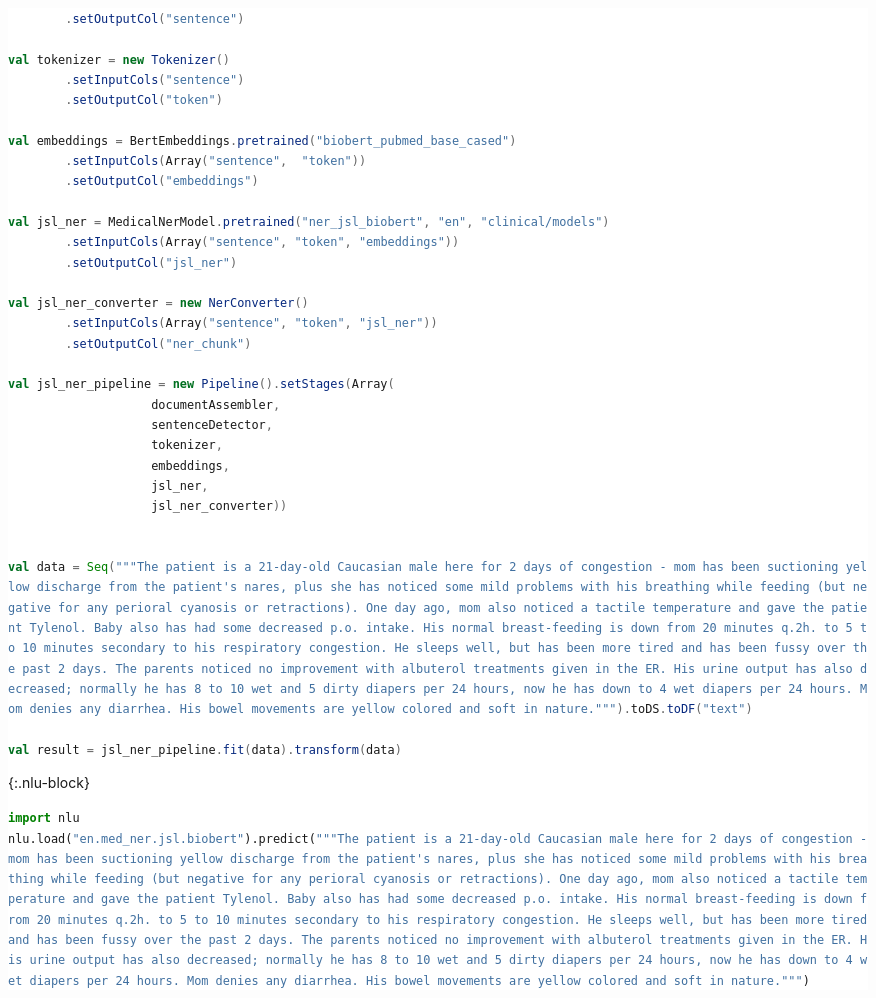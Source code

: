 ```scala
		.setOutputCol("sentence")

val tokenizer = new Tokenizer()
		.setInputCols("sentence")
		.setOutputCol("token")
	
val embeddings = BertEmbeddings.pretrained("biobert_pubmed_base_cased")
		.setInputCols(Array("sentence",  "token")) 
		.setOutputCol("embeddings")

val jsl_ner = MedicalNerModel.pretrained("ner_jsl_biobert", "en", "clinical/models")
		.setInputCols(Array("sentence", "token", "embeddings"))
		.setOutputCol("jsl_ner")

val jsl_ner_converter = new NerConverter()
		.setInputCols(Array("sentence", "token", "jsl_ner"))
		.setOutputCol("ner_chunk")

val jsl_ner_pipeline = new Pipeline().setStages(Array(
					documentAssembler, 
					sentenceDetector, 
					tokenizer, 
					embeddings, 
					jsl_ner, 
					jsl_ner_converter))


val data = Seq("""The patient is a 21-day-old Caucasian male here for 2 days of congestion - mom has been suctioning yellow discharge from the patient's nares, plus she has noticed some mild problems with his breathing while feeding (but negative for any perioral cyanosis or retractions). One day ago, mom also noticed a tactile temperature and gave the patient Tylenol. Baby also has had some decreased p.o. intake. His normal breast-feeding is down from 20 minutes q.2h. to 5 to 10 minutes secondary to his respiratory congestion. He sleeps well, but has been more tired and has been fussy over the past 2 days. The parents noticed no improvement with albuterol treatments given in the ER. His urine output has also decreased; normally he has 8 to 10 wet and 5 dirty diapers per 24 hours, now he has down to 4 wet diapers per 24 hours. Mom denies any diarrhea. His bowel movements are yellow colored and soft in nature.""").toDS.toDF("text")

val result = jsl_ner_pipeline.fit(data).transform(data)
```


{:.nlu-block}
```python
import nlu
nlu.load("en.med_ner.jsl.biobert").predict("""The patient is a 21-day-old Caucasian male here for 2 days of congestion - mom has been suctioning yellow discharge from the patient's nares, plus she has noticed some mild problems with his breathing while feeding (but negative for any perioral cyanosis or retractions). One day ago, mom also noticed a tactile temperature and gave the patient Tylenol. Baby also has had some decreased p.o. intake. His normal breast-feeding is down from 20 minutes q.2h. to 5 to 10 minutes secondary to his respiratory congestion. He sleeps well, but has been more tired and has been fussy over the past 2 days. The parents noticed no improvement with albuterol treatments given in the ER. His urine output has also decreased; normally he has 8 to 10 wet and 5 dirty diapers per 24 hours, now he has down to 4 wet diapers per 24 hours. Mom denies any diarrhea. His bowel movements are yellow colored and soft in nature.""")
```
